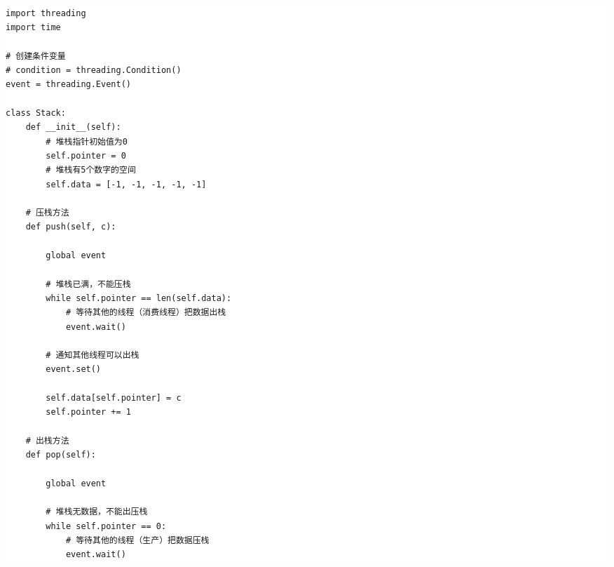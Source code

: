     import threading
    import time

    # 创建条件变量
    # condition = threading.Condition()
    event = threading.Event()

    class Stack:
        def __init__(self):
            # 堆栈指针初始值为0
            self.pointer = 0
            # 堆栈有5个数字的空间
            self.data = [-1, -1, -1, -1, -1]

        # 压栈方法
        def push(self, c):

            global event

            # 堆栈已满，不能压栈
            while self.pointer == len(self.data):
                # 等待其他的线程（消费线程）把数据出栈
                event.wait()

            # 通知其他线程可以出栈
            event.set()

            self.data[self.pointer] = c
            self.pointer += 1

        # 出栈方法
        def pop(self):

            global event

            # 堆栈无数据，不能出压栈
            while self.pointer == 0:
                # 等待其他的线程（生产）把数据压栈
                event.wait()
